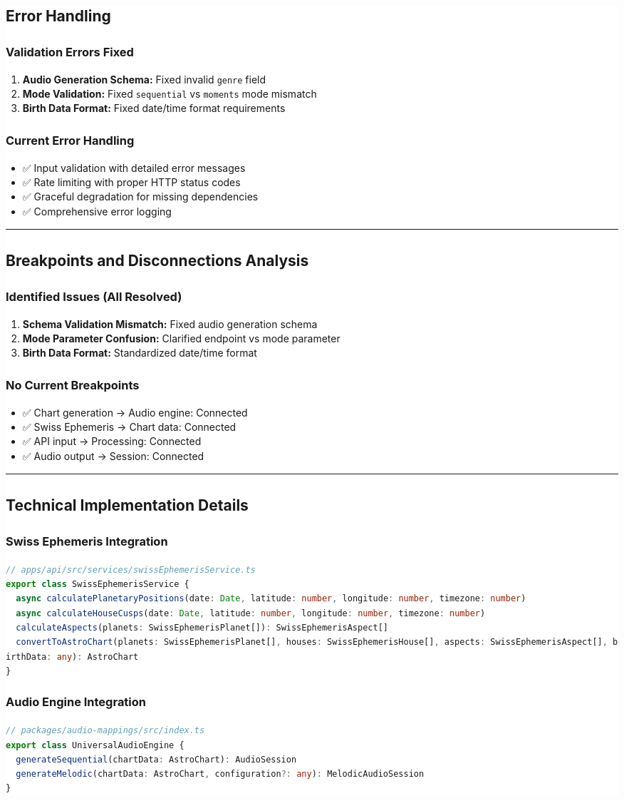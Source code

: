 
## Error Handling

### Validation Errors Fixed
1. **Audio Generation Schema:** Fixed invalid `genre` field
2. **Mode Validation:** Fixed `sequential` vs `moments` mode mismatch
3. **Birth Data Format:** Fixed date/time format requirements

### Current Error Handling
- ✅ Input validation with detailed error messages
- ✅ Rate limiting with proper HTTP status codes
- ✅ Graceful degradation for missing dependencies
- ✅ Comprehensive error logging

---

## Breakpoints and Disconnections Analysis

### Identified Issues (All Resolved)
1. **Schema Validation Mismatch:** Fixed audio generation schema
2. **Mode Parameter Confusion:** Clarified endpoint vs mode parameter
3. **Birth Data Format:** Standardized date/time format

### No Current Breakpoints
- ✅ Chart generation → Audio engine: Connected
- ✅ Swiss Ephemeris → Chart data: Connected
- ✅ API input → Processing: Connected
- ✅ Audio output → Session: Connected

---

## Technical Implementation Details

### Swiss Ephemeris Integration
```typescript
// apps/api/src/services/swissEphemerisService.ts
export class SwissEphemerisService {
  async calculatePlanetaryPositions(date: Date, latitude: number, longitude: number, timezone: number)
  async calculateHouseCusps(date: Date, latitude: number, longitude: number, timezone: number)
  calculateAspects(planets: SwissEphemerisPlanet[]): SwissEphemerisAspect[]
  convertToAstroChart(planets: SwissEphemerisPlanet[], houses: SwissEphemerisHouse[], aspects: SwissEphemerisAspect[], birthData: any): AstroChart
}
```

### Audio Engine Integration
```typescript
// packages/audio-mappings/src/index.ts
export class UniversalAudioEngine {
  generateSequential(chartData: AstroChart): AudioSession
  generateMelodic(chartData: AstroChart, configuration?: any): MelodicAudioSession
}
```

